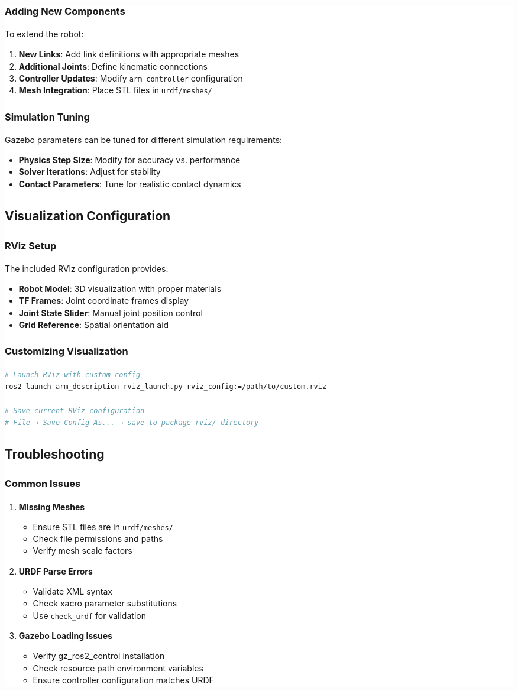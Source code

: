 ### Adding New Components

To extend the robot:

1. **New Links**: Add link definitions with appropriate meshes
2. **Additional Joints**: Define kinematic connections
3. **Controller Updates**: Modify `arm_controller` configuration
4. **Mesh Integration**: Place STL files in `urdf/meshes/`

### Simulation Tuning

Gazebo parameters can be tuned for different simulation requirements:

- **Physics Step Size**: Modify for accuracy vs. performance
- **Solver Iterations**: Adjust for stability
- **Contact Parameters**: Tune for realistic contact dynamics

## Visualization Configuration

### RViz Setup
The included RViz configuration provides:

- **Robot Model**: 3D visualization with proper materials
- **TF Frames**: Joint coordinate frames display
- **Joint State Slider**: Manual joint position control
- **Grid Reference**: Spatial orientation aid

### Customizing Visualization
```bash
# Launch RViz with custom config
ros2 launch arm_description rviz_launch.py rviz_config:=/path/to/custom.rviz

# Save current RViz configuration
# File → Save Config As... → save to package rviz/ directory
```

## Troubleshooting

### Common Issues

1. **Missing Meshes**
   - Ensure STL files are in `urdf/meshes/`
   - Check file permissions and paths
   - Verify mesh scale factors

2. **URDF Parse Errors**
   - Validate XML syntax
   - Check xacro parameter substitutions
   - Use `check_urdf` for validation

3. **Gazebo Loading Issues**
   - Verify gz_ros2_control installation
   - Check resource path environment variables
   - Ensure controller configuration matches URDF
